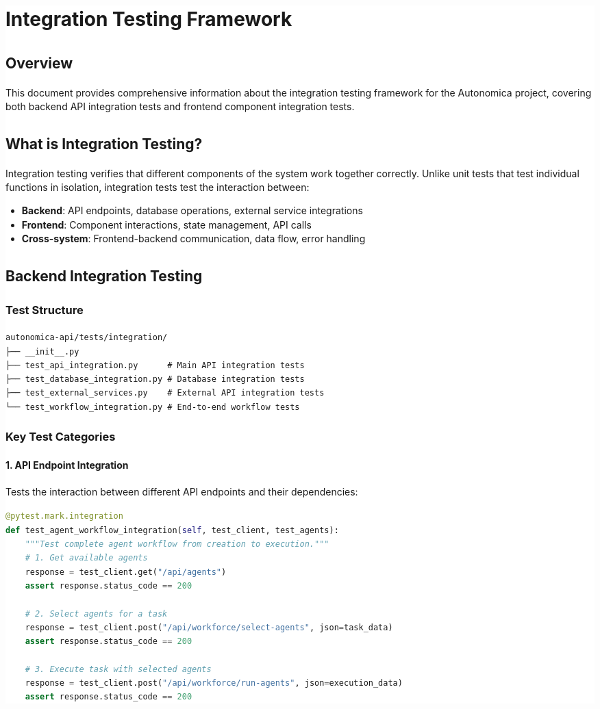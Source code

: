 # Integration Testing Framework

## Overview
This document provides comprehensive information about the integration testing framework for the Autonomica project, covering both backend API integration tests and frontend component integration tests.

## What is Integration Testing?

Integration testing verifies that different components of the system work together correctly. Unlike unit tests that test individual functions in isolation, integration tests test the interaction between:

- **Backend**: API endpoints, database operations, external service integrations
- **Frontend**: Component interactions, state management, API calls
- **Cross-system**: Frontend-backend communication, data flow, error handling

## Backend Integration Testing

### Test Structure

```
autonomica-api/tests/integration/
├── __init__.py
├── test_api_integration.py      # Main API integration tests
├── test_database_integration.py # Database integration tests
├── test_external_services.py    # External API integration tests
└── test_workflow_integration.py # End-to-end workflow tests
```

### Key Test Categories

#### 1. API Endpoint Integration
Tests the interaction between different API endpoints and their dependencies:

```python
@pytest.mark.integration
def test_agent_workflow_integration(self, test_client, test_agents):
    """Test complete agent workflow from creation to execution."""
    # 1. Get available agents
    response = test_client.get("/api/agents")
    assert response.status_code == 200
    
    # 2. Select agents for a task
    response = test_client.post("/api/workforce/select-agents", json=task_data)
    assert response.status_code == 200
    
    # 3. Execute task with selected agents
    response = test_client.post("/api/workforce/run-agents", json=execution_data)
    assert response.status_code == 200
```
